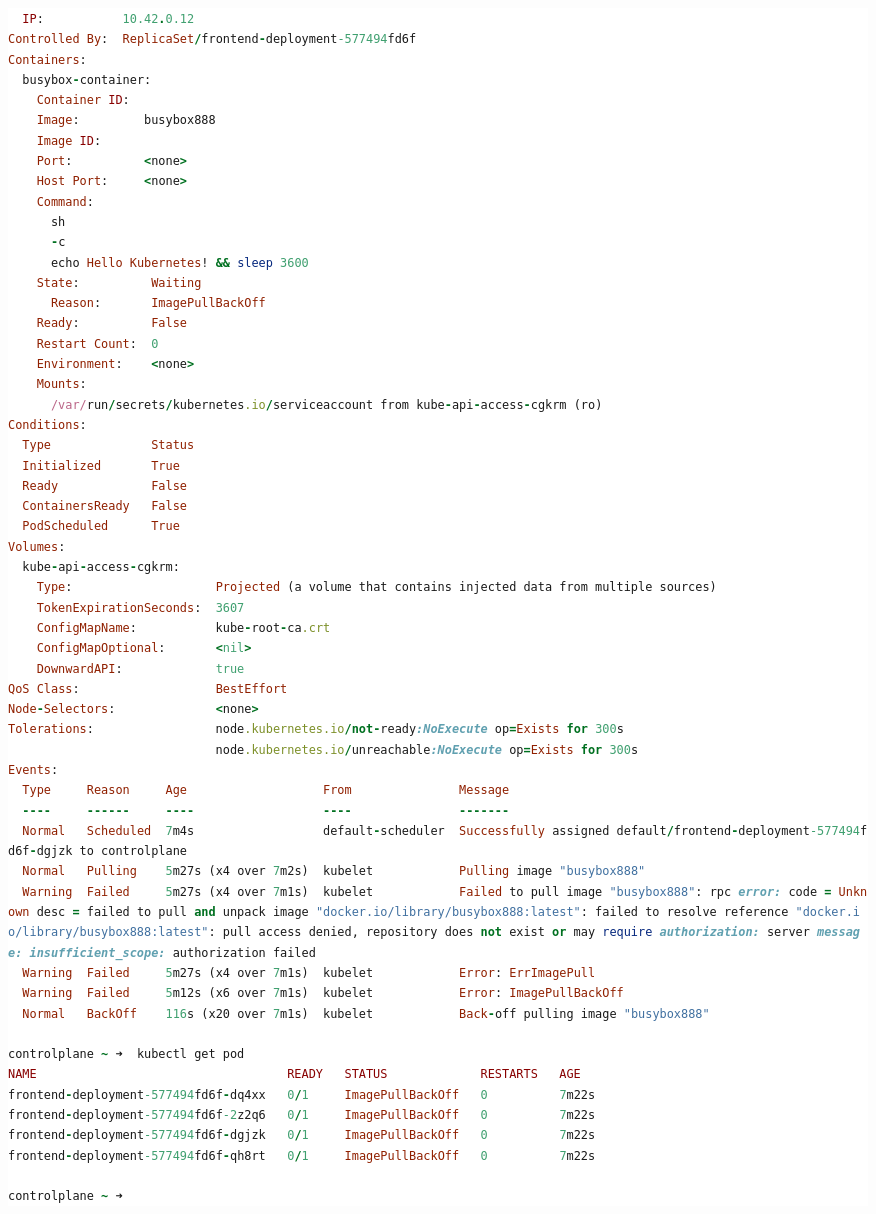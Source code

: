 ```ruby
  IP:           10.42.0.12
Controlled By:  ReplicaSet/frontend-deployment-577494fd6f
Containers:
  busybox-container:
    Container ID:  
    Image:         busybox888
    Image ID:      
    Port:          <none>
    Host Port:     <none>
    Command:
      sh
      -c
      echo Hello Kubernetes! && sleep 3600
    State:          Waiting
      Reason:       ImagePullBackOff
    Ready:          False
    Restart Count:  0
    Environment:    <none>
    Mounts:
      /var/run/secrets/kubernetes.io/serviceaccount from kube-api-access-cgkrm (ro)
Conditions:
  Type              Status
  Initialized       True 
  Ready             False 
  ContainersReady   False 
  PodScheduled      True 
Volumes:
  kube-api-access-cgkrm:
    Type:                    Projected (a volume that contains injected data from multiple sources)
    TokenExpirationSeconds:  3607
    ConfigMapName:           kube-root-ca.crt
    ConfigMapOptional:       <nil>
    DownwardAPI:             true
QoS Class:                   BestEffort
Node-Selectors:              <none>
Tolerations:                 node.kubernetes.io/not-ready:NoExecute op=Exists for 300s
                             node.kubernetes.io/unreachable:NoExecute op=Exists for 300s
Events:
  Type     Reason     Age                   From               Message
  ----     ------     ----                  ----               -------
  Normal   Scheduled  7m4s                  default-scheduler  Successfully assigned default/frontend-deployment-577494fd6f-dgjzk to controlplane
  Normal   Pulling    5m27s (x4 over 7m2s)  kubelet            Pulling image "busybox888"
  Warning  Failed     5m27s (x4 over 7m1s)  kubelet            Failed to pull image "busybox888": rpc error: code = Unknown desc = failed to pull and unpack image "docker.io/library/busybox888:latest": failed to resolve reference "docker.io/library/busybox888:latest": pull access denied, repository does not exist or may require authorization: server message: insufficient_scope: authorization failed
  Warning  Failed     5m27s (x4 over 7m1s)  kubelet            Error: ErrImagePull
  Warning  Failed     5m12s (x6 over 7m1s)  kubelet            Error: ImagePullBackOff
  Normal   BackOff    116s (x20 over 7m1s)  kubelet            Back-off pulling image "busybox888"

controlplane ~ ➜  kubectl get pod
NAME                                   READY   STATUS             RESTARTS   AGE
frontend-deployment-577494fd6f-dq4xx   0/1     ImagePullBackOff   0          7m22s
frontend-deployment-577494fd6f-2z2q6   0/1     ImagePullBackOff   0          7m22s
frontend-deployment-577494fd6f-dgjzk   0/1     ImagePullBackOff   0          7m22s
frontend-deployment-577494fd6f-qh8rt   0/1     ImagePullBackOff   0          7m22s

controlplane ~ ➜  
```